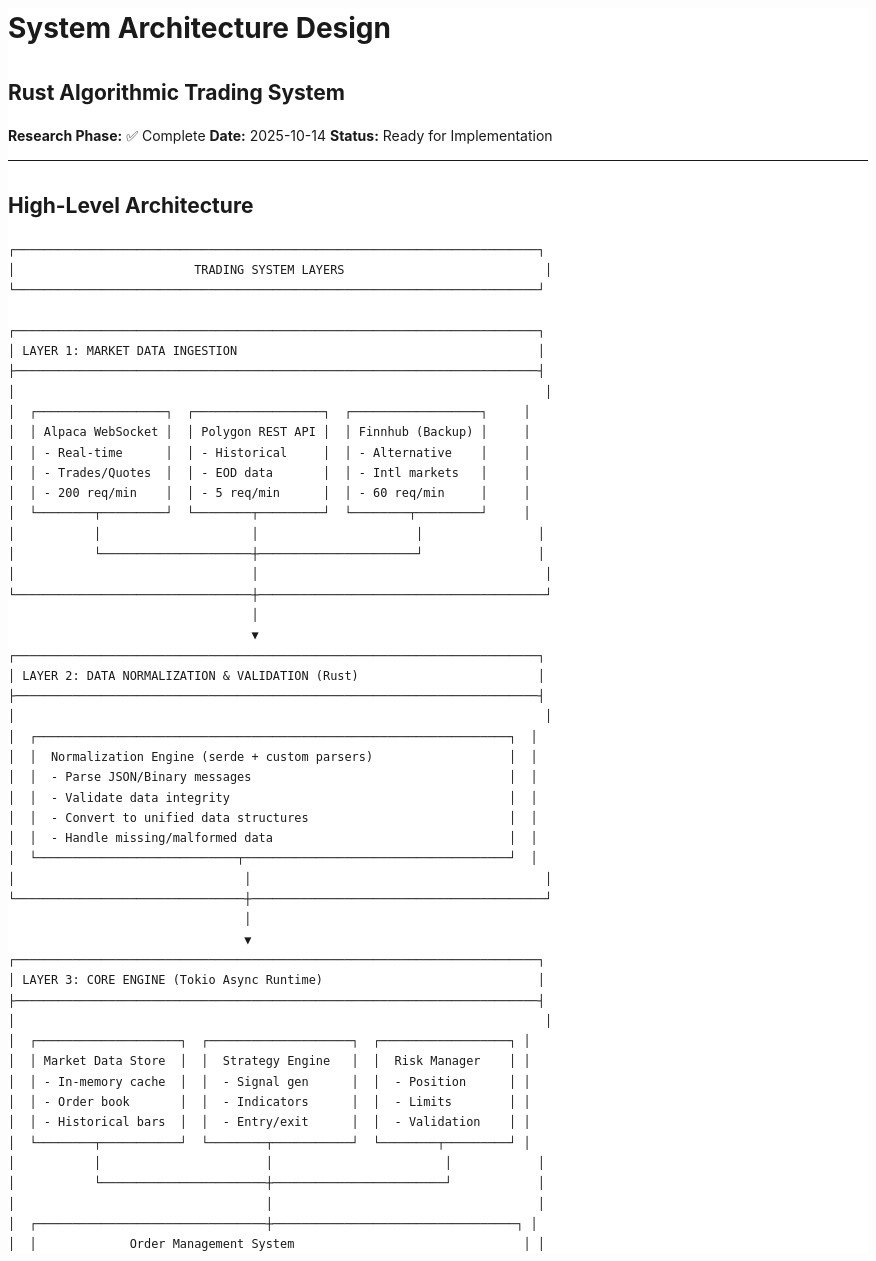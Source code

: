 # System Architecture Design
## Rust Algorithmic Trading System

**Research Phase:** ✅ Complete
**Date:** 2025-10-14
**Status:** Ready for Implementation

---

## High-Level Architecture

```
┌─────────────────────────────────────────────────────────────────────────┐
│                         TRADING SYSTEM LAYERS                            │
└─────────────────────────────────────────────────────────────────────────┘

┌─────────────────────────────────────────────────────────────────────────┐
│ LAYER 1: MARKET DATA INGESTION                                          │
├─────────────────────────────────────────────────────────────────────────┤
│                                                                          │
│  ┌──────────────────┐  ┌──────────────────┐  ┌──────────────────┐     │
│  │ Alpaca WebSocket │  │ Polygon REST API │  │ Finnhub (Backup) │     │
│  │ - Real-time      │  │ - Historical     │  │ - Alternative    │     │
│  │ - Trades/Quotes  │  │ - EOD data       │  │ - Intl markets   │     │
│  │ - 200 req/min    │  │ - 5 req/min      │  │ - 60 req/min     │     │
│  └────────┬─────────┘  └────────┬─────────┘  └────────┬─────────┘     │
│           │                     │                      │                │
│           └─────────────────────┼──────────────────────┘                │
│                                 │                                        │
└─────────────────────────────────┼────────────────────────────────────────┘
                                  │
                                  ▼
┌─────────────────────────────────────────────────────────────────────────┐
│ LAYER 2: DATA NORMALIZATION & VALIDATION (Rust)                         │
├─────────────────────────────────────────────────────────────────────────┤
│                                                                          │
│  ┌──────────────────────────────────────────────────────────────────┐  │
│  │  Normalization Engine (serde + custom parsers)                   │  │
│  │  - Parse JSON/Binary messages                                    │  │
│  │  - Validate data integrity                                       │  │
│  │  - Convert to unified data structures                            │  │
│  │  - Handle missing/malformed data                                 │  │
│  └────────────────────────────┬─────────────────────────────────────┘  │
│                                │                                         │
└────────────────────────────────┼─────────────────────────────────────────┘
                                 │
                                 ▼
┌─────────────────────────────────────────────────────────────────────────┐
│ LAYER 3: CORE ENGINE (Tokio Async Runtime)                              │
├─────────────────────────────────────────────────────────────────────────┤
│                                                                          │
│  ┌────────────────────┐  ┌────────────────────┐  ┌──────────────────┐ │
│  │ Market Data Store  │  │  Strategy Engine   │  │  Risk Manager    │ │
│  │ - In-memory cache  │  │  - Signal gen      │  │  - Position      │ │
│  │ - Order book       │  │  - Indicators      │  │  - Limits        │ │
│  │ - Historical bars  │  │  - Entry/exit      │  │  - Validation    │ │
│  └────────┬───────────┘  └────────┬───────────┘  └────────┬─────────┘ │
│           │                       │                        │            │
│           └───────────────────────┼────────────────────────┘            │
│                                   │                                     │
│  ┌────────────────────────────────┼──────────────────────────────────┐ │
│  │             Order Management System                                │ │
```